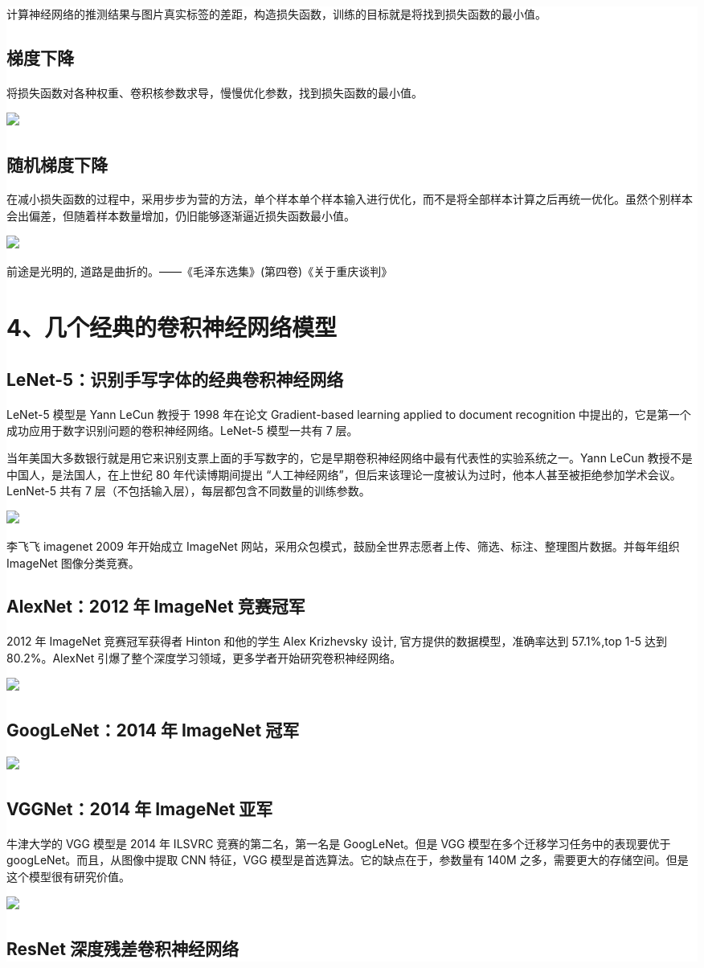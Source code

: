 计算神经网络的推测结果与图片真实标签的差距，构造损失函数，训练的目标就是将找到损失函数的最小值。

## 梯度下降

将损失函数对各种权重、卷积核参数求导，慢慢优化参数，找到损失函数的最小值。

![](<images/1683279674497.png>)

## 随机梯度下降

在减小损失函数的过程中，采用步步为营的方法，单个样本单个样本输入进行优化，而不是将全部样本计算之后再统一优化。虽然个别样本会出偏差，但随着样本数量增加，仍旧能够逐渐逼近损失函数最小值。

![](<images/1683279674604.png>)

前途是光明的, 道路是曲折的。——《毛泽东选集》(第四卷)《关于重庆谈判》  

# 4、几个经典的卷积神经网络模型

## LeNet-5：识别手写字体的经典卷积神经网络

LeNet-5 模型是 Yann LeCun 教授于 1998 年在论文 Gradient-based learning applied to document recognition 中提出的，它是第一个成功应用于数字识别问题的卷积神经网络。LeNet-5 模型一共有 7 层。

当年美国大多数银行就是用它来识别支票上面的手写数字的，它是早期卷积神经网络中最有代表性的实验系统之一。Yann LeCun 教授不是中国人，是法国人，在上世纪 80 年代读博期间提出 “人工神经网络”，但后来该理论一度被认为过时，他本人甚至被拒绝参加学术会议。LenNet-5 共有 7 层（不包括输入层），每层都包含不同数量的训练参数。

![](<images/1683279674635.png>)

李飞飞 imagenet 2009 年开始成立 ImageNet 网站，采用众包模式，鼓励全世界志愿者上传、筛选、标注、整理图片数据。并每年组织 ImageNet 图像分类竞赛。

## AlexNet：2012 年 ImageNet 竞赛冠军

2012 年 ImageNet 竞赛冠军获得者 Hinton 和他的学生 Alex Krizhevsky 设计, 官方提供的数据模型，准确率达到 57.1%,top 1-5 达到 80.2%。AlexNet 引爆了整个深度学习领域，更多学者开始研究卷积神经网络。

![](<images/1683279674672.png>)

## GoogLeNet：2014 年 ImageNet 冠军

![](<images/1683279674752.png>)

## VGGNet：2014 年 ImageNet 亚军

牛津大学的 VGG 模型是 2014 年 ILSVRC 竞赛的第二名，第一名是 GoogLeNet。但是 VGG 模型在多个迁移学习任务中的表现要优于 googLeNet。而且，从图像中提取 CNN 特征，VGG 模型是首选算法。它的缺点在于，参数量有 140M 之多，需要更大的存储空间。但是这个模型很有研究价值。

![](<images/1683279674832.png>)

## ResNet 深度残差卷积神经网络
